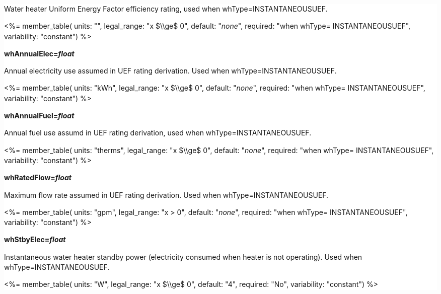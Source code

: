 Water heater Uniform Energy Factor efficiency rating, used when whType=INSTANTANEOUSUEF.

<%= member_table(
  units: "",
  legal_range: "x $\\ge$ 0",
  default: "*none*",
  required: "when whType= INSTANTANEOUSUEF",
  variability: "constant")
  %>

**whAnnualElec=*float***

Annual electricity use assumed in UEF rating derivation.  Used when whType=INSTANTANEOUSUEF.

<%= member_table(
  units: "kWh",
  legal_range: "x $\\ge$ 0",
  default: "*none*",
  required: "when whType= INSTANTANEOUSUEF",
  variability: "constant")
  %>

**whAnnualFuel=*float***

Annual fuel use assumd in UEF rating derivation, used when whType=INSTANTANEOUSUEF.

<%= member_table(
  units: "therms",
  legal_range: "x $\\ge$ 0",
  default: "*none*",
  required: "when whType= INSTANTANEOUSUEF",
  variability: "constant")
  %>

**whRatedFlow=*float***

Maximum flow rate assumed in UEF rating derivation.  Used when whType=INSTANTANEOUSUEF.

<%= member_table(
  units: "gpm",
  legal_range: "x $>$ 0",
  default: "*none*",
  required: "when whType= INSTANTANEOUSUEF",
  variability: "constant")
  %>

**whStbyElec=*float***

Instantaneous water heater standby power (electricity consumed when heater is not operating).  Used when whType=INSTANTANEOUSUEF.

<%= member_table(
  units: "W",
  legal_range: "x $\\ge$ 0",
  default: "4",
  required: "No",
  variability: "constant")
  %>
